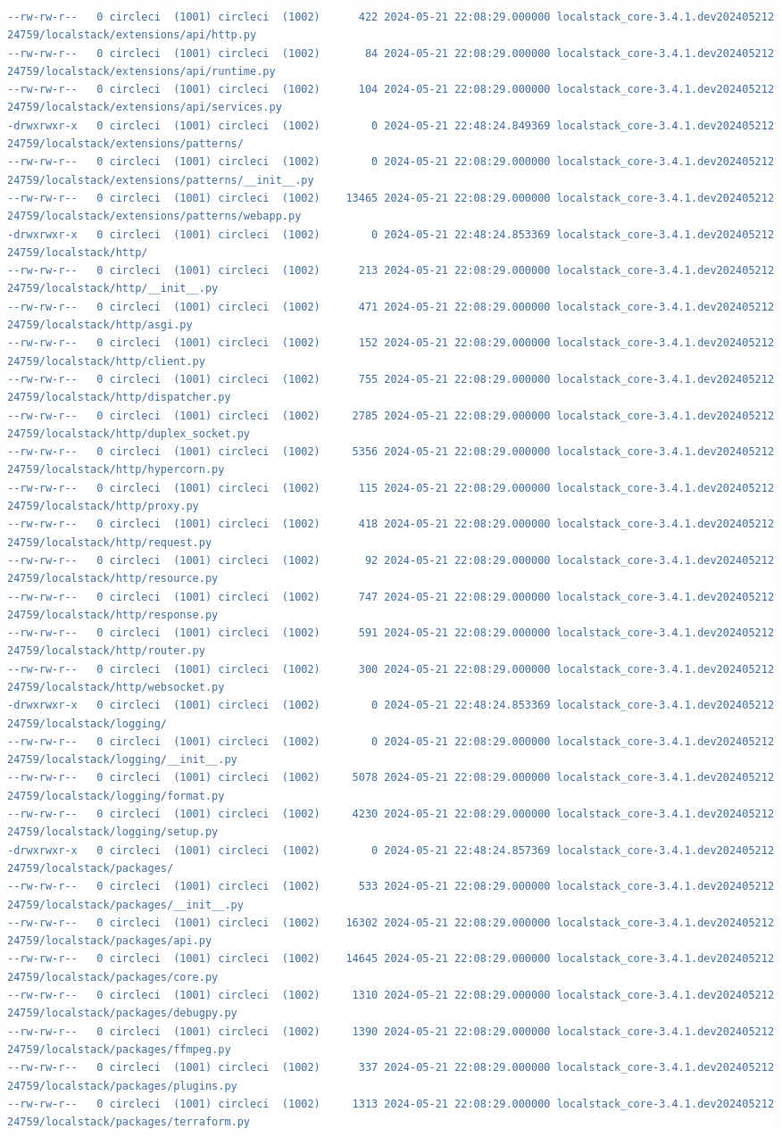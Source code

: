 ```diff
--rw-rw-r--   0 circleci  (1001) circleci  (1002)      422 2024-05-21 22:08:29.000000 localstack_core-3.4.1.dev20240521224759/localstack/extensions/api/http.py
--rw-rw-r--   0 circleci  (1001) circleci  (1002)       84 2024-05-21 22:08:29.000000 localstack_core-3.4.1.dev20240521224759/localstack/extensions/api/runtime.py
--rw-rw-r--   0 circleci  (1001) circleci  (1002)      104 2024-05-21 22:08:29.000000 localstack_core-3.4.1.dev20240521224759/localstack/extensions/api/services.py
-drwxrwxr-x   0 circleci  (1001) circleci  (1002)        0 2024-05-21 22:48:24.849369 localstack_core-3.4.1.dev20240521224759/localstack/extensions/patterns/
--rw-rw-r--   0 circleci  (1001) circleci  (1002)        0 2024-05-21 22:08:29.000000 localstack_core-3.4.1.dev20240521224759/localstack/extensions/patterns/__init__.py
--rw-rw-r--   0 circleci  (1001) circleci  (1002)    13465 2024-05-21 22:08:29.000000 localstack_core-3.4.1.dev20240521224759/localstack/extensions/patterns/webapp.py
-drwxrwxr-x   0 circleci  (1001) circleci  (1002)        0 2024-05-21 22:48:24.853369 localstack_core-3.4.1.dev20240521224759/localstack/http/
--rw-rw-r--   0 circleci  (1001) circleci  (1002)      213 2024-05-21 22:08:29.000000 localstack_core-3.4.1.dev20240521224759/localstack/http/__init__.py
--rw-rw-r--   0 circleci  (1001) circleci  (1002)      471 2024-05-21 22:08:29.000000 localstack_core-3.4.1.dev20240521224759/localstack/http/asgi.py
--rw-rw-r--   0 circleci  (1001) circleci  (1002)      152 2024-05-21 22:08:29.000000 localstack_core-3.4.1.dev20240521224759/localstack/http/client.py
--rw-rw-r--   0 circleci  (1001) circleci  (1002)      755 2024-05-21 22:08:29.000000 localstack_core-3.4.1.dev20240521224759/localstack/http/dispatcher.py
--rw-rw-r--   0 circleci  (1001) circleci  (1002)     2785 2024-05-21 22:08:29.000000 localstack_core-3.4.1.dev20240521224759/localstack/http/duplex_socket.py
--rw-rw-r--   0 circleci  (1001) circleci  (1002)     5356 2024-05-21 22:08:29.000000 localstack_core-3.4.1.dev20240521224759/localstack/http/hypercorn.py
--rw-rw-r--   0 circleci  (1001) circleci  (1002)      115 2024-05-21 22:08:29.000000 localstack_core-3.4.1.dev20240521224759/localstack/http/proxy.py
--rw-rw-r--   0 circleci  (1001) circleci  (1002)      418 2024-05-21 22:08:29.000000 localstack_core-3.4.1.dev20240521224759/localstack/http/request.py
--rw-rw-r--   0 circleci  (1001) circleci  (1002)       92 2024-05-21 22:08:29.000000 localstack_core-3.4.1.dev20240521224759/localstack/http/resource.py
--rw-rw-r--   0 circleci  (1001) circleci  (1002)      747 2024-05-21 22:08:29.000000 localstack_core-3.4.1.dev20240521224759/localstack/http/response.py
--rw-rw-r--   0 circleci  (1001) circleci  (1002)      591 2024-05-21 22:08:29.000000 localstack_core-3.4.1.dev20240521224759/localstack/http/router.py
--rw-rw-r--   0 circleci  (1001) circleci  (1002)      300 2024-05-21 22:08:29.000000 localstack_core-3.4.1.dev20240521224759/localstack/http/websocket.py
-drwxrwxr-x   0 circleci  (1001) circleci  (1002)        0 2024-05-21 22:48:24.853369 localstack_core-3.4.1.dev20240521224759/localstack/logging/
--rw-rw-r--   0 circleci  (1001) circleci  (1002)        0 2024-05-21 22:08:29.000000 localstack_core-3.4.1.dev20240521224759/localstack/logging/__init__.py
--rw-rw-r--   0 circleci  (1001) circleci  (1002)     5078 2024-05-21 22:08:29.000000 localstack_core-3.4.1.dev20240521224759/localstack/logging/format.py
--rw-rw-r--   0 circleci  (1001) circleci  (1002)     4230 2024-05-21 22:08:29.000000 localstack_core-3.4.1.dev20240521224759/localstack/logging/setup.py
-drwxrwxr-x   0 circleci  (1001) circleci  (1002)        0 2024-05-21 22:48:24.857369 localstack_core-3.4.1.dev20240521224759/localstack/packages/
--rw-rw-r--   0 circleci  (1001) circleci  (1002)      533 2024-05-21 22:08:29.000000 localstack_core-3.4.1.dev20240521224759/localstack/packages/__init__.py
--rw-rw-r--   0 circleci  (1001) circleci  (1002)    16302 2024-05-21 22:08:29.000000 localstack_core-3.4.1.dev20240521224759/localstack/packages/api.py
--rw-rw-r--   0 circleci  (1001) circleci  (1002)    14645 2024-05-21 22:08:29.000000 localstack_core-3.4.1.dev20240521224759/localstack/packages/core.py
--rw-rw-r--   0 circleci  (1001) circleci  (1002)     1310 2024-05-21 22:08:29.000000 localstack_core-3.4.1.dev20240521224759/localstack/packages/debugpy.py
--rw-rw-r--   0 circleci  (1001) circleci  (1002)     1390 2024-05-21 22:08:29.000000 localstack_core-3.4.1.dev20240521224759/localstack/packages/ffmpeg.py
--rw-rw-r--   0 circleci  (1001) circleci  (1002)      337 2024-05-21 22:08:29.000000 localstack_core-3.4.1.dev20240521224759/localstack/packages/plugins.py
--rw-rw-r--   0 circleci  (1001) circleci  (1002)     1313 2024-05-21 22:08:29.000000 localstack_core-3.4.1.dev20240521224759/localstack/packages/terraform.py
```
